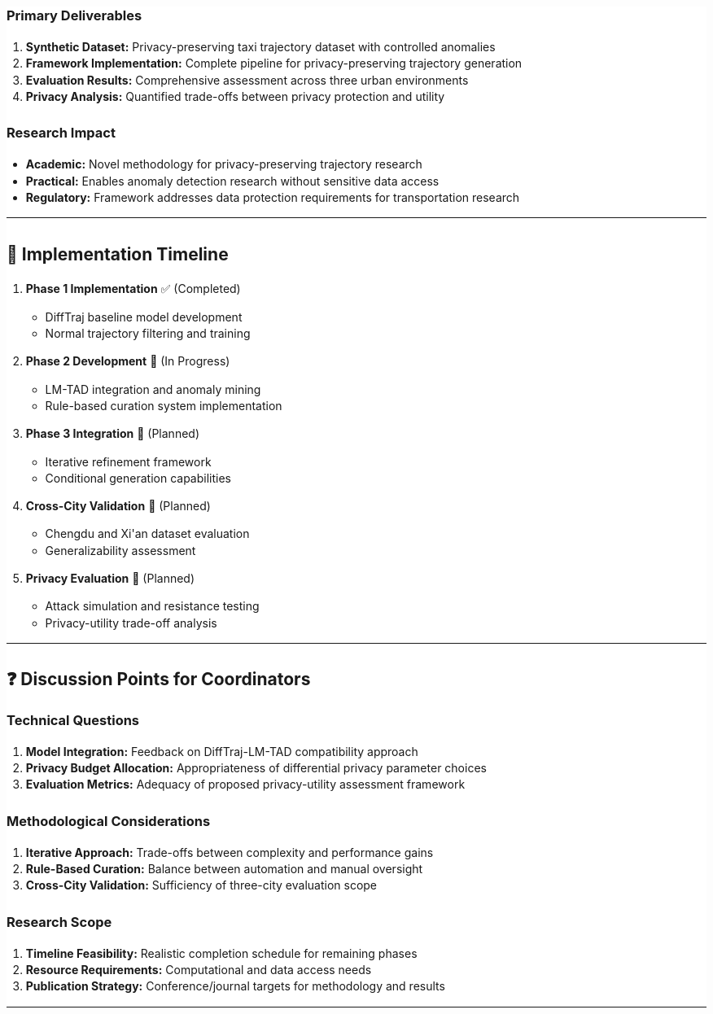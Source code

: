 ### Primary Deliverables
1. **Synthetic Dataset:** Privacy-preserving taxi trajectory dataset with controlled anomalies
2. **Framework Implementation:** Complete pipeline for privacy-preserving trajectory generation
3. **Evaluation Results:** Comprehensive assessment across three urban environments
4. **Privacy Analysis:** Quantified trade-offs between privacy protection and utility

### Research Impact
- **Academic:** Novel methodology for privacy-preserving trajectory research
- **Practical:** Enables anomaly detection research without sensitive data access
- **Regulatory:** Framework addresses data protection requirements for transportation research

---

## 🔄 Implementation Timeline

1. **Phase 1 Implementation** ✅ (Completed)
   - DiffTraj baseline model development
   - Normal trajectory filtering and training

2. **Phase 2 Development** 🔄 (In Progress)
   - LM-TAD integration and anomaly mining
   - Rule-based curation system implementation

3. **Phase 3 Integration** 📅 (Planned)
   - Iterative refinement framework
   - Conditional generation capabilities

4. **Cross-City Validation** 📅 (Planned)
   - Chengdu and Xi'an dataset evaluation
   - Generalizability assessment

5. **Privacy Evaluation** 📅 (Planned)
   - Attack simulation and resistance testing
   - Privacy-utility trade-off analysis

---

## ❓ Discussion Points for Coordinators

### Technical Questions
1. **Model Integration:** Feedback on DiffTraj-LM-TAD compatibility approach
2. **Privacy Budget Allocation:** Appropriateness of differential privacy parameter choices
3. **Evaluation Metrics:** Adequacy of proposed privacy-utility assessment framework

### Methodological Considerations
1. **Iterative Approach:** Trade-offs between complexity and performance gains
2. **Rule-Based Curation:** Balance between automation and manual oversight
3. **Cross-City Validation:** Sufficiency of three-city evaluation scope

### Research Scope
1. **Timeline Feasibility:** Realistic completion schedule for remaining phases
2. **Resource Requirements:** Computational and data access needs
3. **Publication Strategy:** Conference/journal targets for methodology and results

---